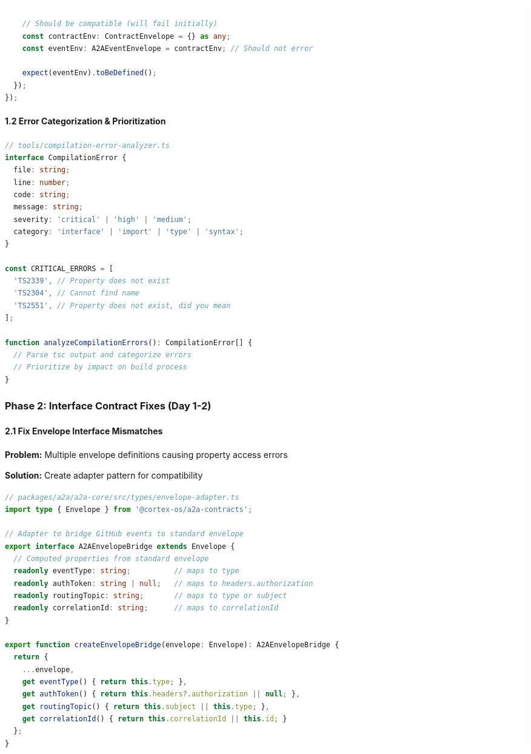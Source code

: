 ```typescript
    
    // Should be compatible (will fail initially)
    const contractEnv: ContractEnvelope = {} as any;
    const eventEnv: A2AEventEnvelope = contractEnv; // Should not error
    
    expect(eventEnv).toBeDefined();
  });
});
```

#### 1.2 Error Categorization & Prioritization

```typescript
// tools/compilation-error-analyzer.ts
interface CompilationError {
  file: string;
  line: number;
  code: string;
  message: string;
  severity: 'critical' | 'high' | 'medium';
  category: 'interface' | 'import' | 'type' | 'syntax';
}

const CRITICAL_ERRORS = [
  'TS2339', // Property does not exist
  'TS2304', // Cannot find name
  'TS2551', // Property does not exist, did you mean
];

function analyzeCompilationErrors(): CompilationError[] {
  // Parse tsc output and categorize errors
  // Prioritize by impact on build process
}
```

### Phase 2: Interface Contract Fixes (Day 1-2)

#### 2.1 Fix Envelope Interface Mismatches

**Problem:** Multiple envelope definitions causing property access errors

**Solution:** Create adapter pattern for compatibility

```typescript
// packages/a2a/a2a-core/src/types/envelope-adapter.ts
import type { Envelope } from '@cortex-os/a2a-contracts';

// Adapter to bridge GitHub events to standard envelope
export interface A2AEnvelopeBridge extends Envelope {
  // Computed properties from standard envelope  
  readonly eventType: string;          // maps to type
  readonly authToken: string | null;   // maps to headers.authorization
  readonly routingTopic: string;       // maps to type or subject
  readonly correlationId: string;      // maps to correlationId
}

export function createEnvelopeBridge(envelope: Envelope): A2AEnvelopeBridge {
  return {
    ...envelope,
    get eventType() { return this.type; },
    get authToken() { return this.headers?.authorization || null; },
    get routingTopic() { return this.subject || this.type; },
    get correlationId() { return this.correlationId || this.id; }
  };
}
```